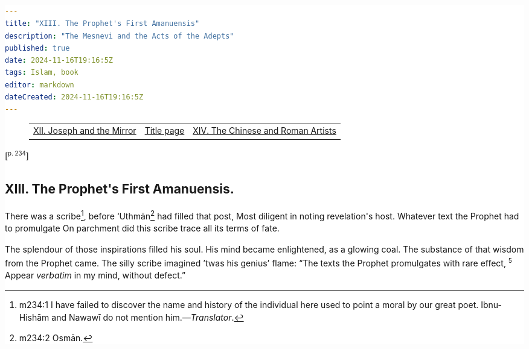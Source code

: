 ```yaml
---
title: "XIII. The Prophet's First Amanuensis"
description: "The Mesnevi and the Acts of the Adepts"
published: true
date: 2024-11-16T19:16:5Z
tags: Islam, book
editor: markdown
dateCreated: 2024-11-16T19:16:5Z
---
```


<figure class="table chapter-navigator">
  <table>
    <tbody>
      <tr>
        <td>
        <a href="/en/book/Islam/The_Mesnevi/Book_12">
          <span class="mdi mdi-arrow-left-drop-circle"></span><span class="pl-2">XII. Joseph and the Mirror</span>
        </a>
        </td>
        <td>
        <a href="/en/book/Islam/The_Mesnevi">
          <span class="mdi mdi-book-open-variant"></span><span class="pl-2">Title page</span>
        </a>
        </td>
        <td>
        <a href="/en/book/Islam/The_Mesnevi/Book_14">
          <span class="pr-2">XIV. The Chinese and Roman Artists</span><span class="mdi mdi-arrow-right-drop-circle"></span>
        </a>
        </td>
      </tr>
    </tbody>
  </table>
</figure>

<span id="p234">[<sup><small>p. 234</small></sup>]</span>

## XIII. The Prophet's First Amanuensis.

There was a scribe[^350], before ‘Uthmān[^351] had filled that post,
Most diligent in noting revelation's host.
Whatever text the Prophet had to promulgate
On parchment did this scribe trace all its terms of fate.

The splendour of those inspirations filled his soul.
His mind became enlightened, as a glowing coal.
The substance of that wisdom from the Prophet came.
The silly scribe imagined ’twas his genius’ flame:
“The texts the Prophet promulgates with rare effect,
<sup id="v5"><small>5</small></sup>  Appear _verbatim_ in my mind, without defect.”


[^350]: m234:1 I have failed to discover the name and history of the individual here used to point a moral by our great poet. Ibnu-Hishām and Nawawī do not mention him.—_Translator_.
[^351]: m234:2 Osmān.
[^352]: m235:1 Qur’ān xxxvi. 7.
[^353]: m235:2 Qur’ān xxxvi. 8.
[^354]: m237:1 Qur’ān xcix. 1.
[^355]: m237:2 In allusion to the Brahminical marks used in India.
[^356]: m238:1 The heterodox sects of Islām are commonly said to be seventy-two.
[^357]: m238:2 “_The Veiler_,” _i.e._, of sin, is one of “the most comely names” of God, but is not found in the Qur’ān. “_Yà Sattār!_”
[^358]: m239:1 Some of the commentators hold that Qur’ān vii. 174, alludes to the opposition of Balaam to Moses and the Israelites.
[^359]: m239:2 See Tale iv. dist. 121; and xi. 112.
[^360]: m239:3 See Tale ix. 266.
[^361]: m240:1 Qur’ān ii. 96.
[^362]: m241:1 See Tale iv. dist. 121.
[^363]: m245:1 Qur’ān i. 5.
[^364]: m245:2 ‘Ikrima, son of Abū-Jahl, embraced Islām at sea, as he fled from Mekka at its capture by Muhammed. He returned and was pardoned.
[^365]: m245:3 Qur’ān xi. 44, 45.
[^366]: m246:1 This is a canon of Islam. If a worshipper has no means of knowing the direction of “God's House” at Mekka, he may face in any direction he judges most probable, and so perform his worship.
[^367]: m246:2 The Prophet.